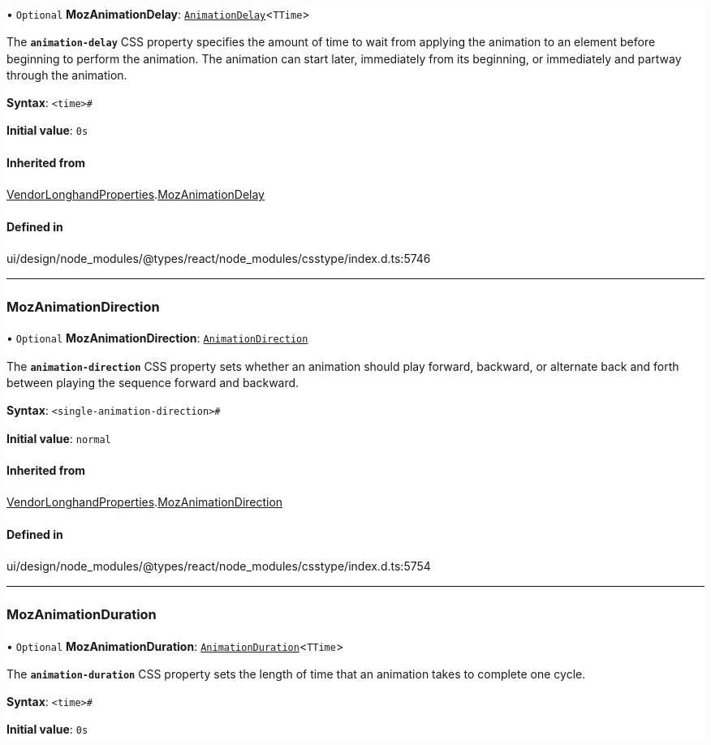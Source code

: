 • `Optional` **MozAnimationDelay**: [`AnimationDelay`](../modules/akashaproject_design_system._internal_.md#animationdelay)<`TTime`\>

The **`animation-delay`** CSS property specifies the amount of time to wait from applying the animation to an element before beginning to perform the animation. The animation can start later, immediately from its beginning, or immediately and partway through the animation.

**Syntax**: `<time>#`

**Initial value**: `0s`

#### Inherited from

[VendorLonghandProperties](akashaproject_design_system._internal_.VendorLonghandProperties.md).[MozAnimationDelay](akashaproject_design_system._internal_.VendorLonghandProperties.md#mozanimationdelay)

#### Defined in

ui/design/node_modules/@types/react/node_modules/csstype/index.d.ts:5746

___

### MozAnimationDirection

• `Optional` **MozAnimationDirection**: [`AnimationDirection`](../modules/akashaproject_design_system._internal_.md#animationdirection)

The **`animation-direction`** CSS property sets whether an animation should play forward, backward, or alternate back and forth between playing the sequence forward and backward.

**Syntax**: `<single-animation-direction>#`

**Initial value**: `normal`

#### Inherited from

[VendorLonghandProperties](akashaproject_design_system._internal_.VendorLonghandProperties.md).[MozAnimationDirection](akashaproject_design_system._internal_.VendorLonghandProperties.md#mozanimationdirection)

#### Defined in

ui/design/node_modules/@types/react/node_modules/csstype/index.d.ts:5754

___

### MozAnimationDuration

• `Optional` **MozAnimationDuration**: [`AnimationDuration`](../modules/akashaproject_design_system._internal_.md#animationduration)<`TTime`\>

The **`animation-duration`** CSS property sets the length of time that an animation takes to complete one cycle.

**Syntax**: `<time>#`

**Initial value**: `0s`
